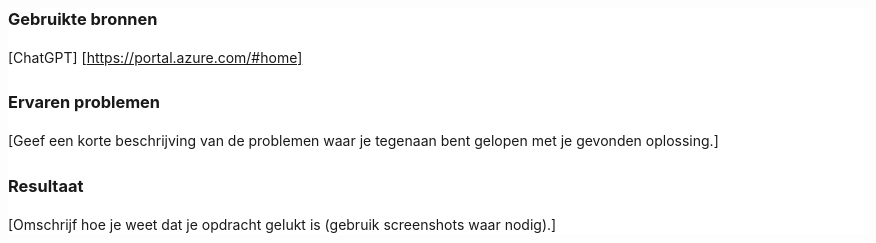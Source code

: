 
### Gebruikte bronnen

[ChatGPT]
[https://portal.azure.com/#home]



### Ervaren problemen
[Geef een korte beschrijving van de problemen waar je tegenaan bent gelopen met je gevonden oplossing.]

### Resultaat
[Omschrijf hoe je weet dat je opdracht gelukt is (gebruik screenshots waar nodig).]